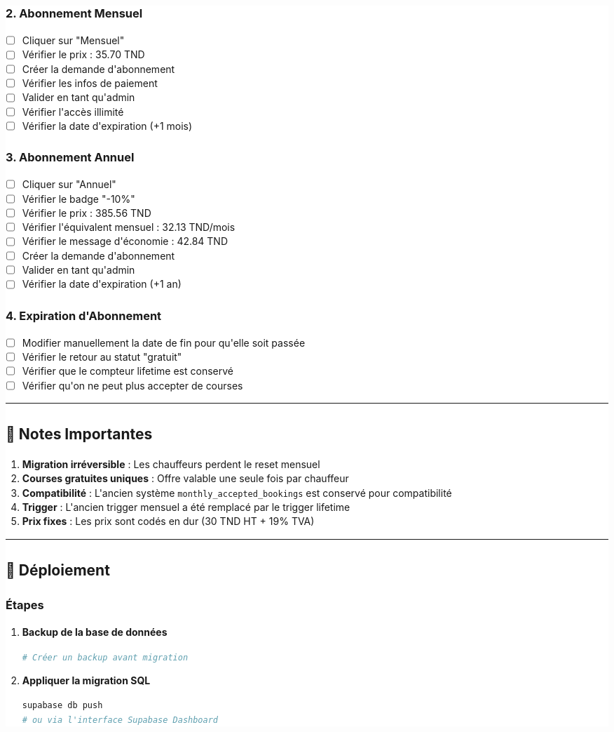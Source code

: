 ### 2. Abonnement Mensuel
- [ ] Cliquer sur "Mensuel"
- [ ] Vérifier le prix : 35.70 TND
- [ ] Créer la demande d'abonnement
- [ ] Vérifier les infos de paiement
- [ ] Valider en tant qu'admin
- [ ] Vérifier l'accès illimité
- [ ] Vérifier la date d'expiration (+1 mois)

### 3. Abonnement Annuel
- [ ] Cliquer sur "Annuel"
- [ ] Vérifier le badge "-10%"
- [ ] Vérifier le prix : 385.56 TND
- [ ] Vérifier l'équivalent mensuel : 32.13 TND/mois
- [ ] Vérifier le message d'économie : 42.84 TND
- [ ] Créer la demande d'abonnement
- [ ] Valider en tant qu'admin
- [ ] Vérifier la date d'expiration (+1 an)

### 4. Expiration d'Abonnement
- [ ] Modifier manuellement la date de fin pour qu'elle soit passée
- [ ] Vérifier le retour au statut "gratuit"
- [ ] Vérifier que le compteur lifetime est conservé
- [ ] Vérifier qu'on ne peut plus accepter de courses

---

## 📝 Notes Importantes

1. **Migration irréversible** : Les chauffeurs perdent le reset mensuel
2. **Courses gratuites uniques** : Offre valable une seule fois par chauffeur
3. **Compatibilité** : L'ancien système `monthly_accepted_bookings` est conservé pour compatibilité
4. **Trigger** : L'ancien trigger mensuel a été remplacé par le trigger lifetime
5. **Prix fixes** : Les prix sont codés en dur (30 TND HT + 19% TVA)

---

## 🚀 Déploiement

### Étapes

1. **Backup de la base de données**
   ```bash
   # Créer un backup avant migration
   ```

2. **Appliquer la migration SQL**
   ```bash
   supabase db push
   # ou via l'interface Supabase Dashboard
   ```
